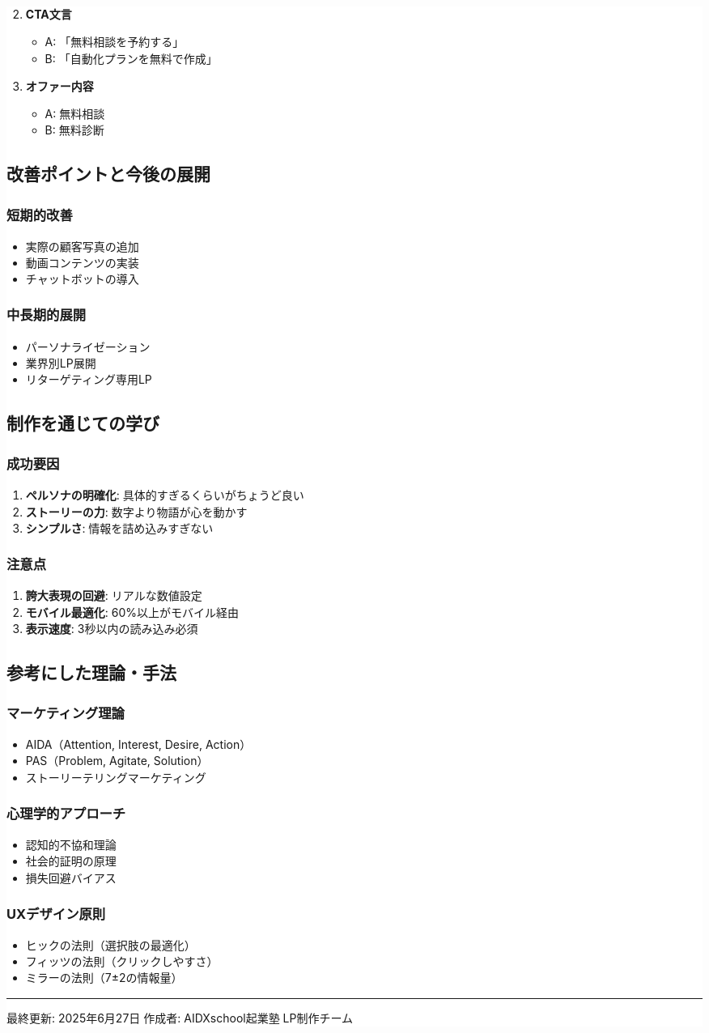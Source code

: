 2. **CTA文言**
   - A: 「無料相談を予約する」
   - B: 「自動化プランを無料で作成」

3. **オファー内容**
   - A: 無料相談
   - B: 無料診断

## 改善ポイントと今後の展開

### 短期的改善
- 実際の顧客写真の追加
- 動画コンテンツの実装
- チャットボットの導入

### 中長期的展開
- パーソナライゼーション
- 業界別LP展開
- リターゲティング専用LP

## 制作を通じての学び

### 成功要因
1. **ペルソナの明確化**: 具体的すぎるくらいがちょうど良い
2. **ストーリーの力**: 数字より物語が心を動かす
3. **シンプルさ**: 情報を詰め込みすぎない

### 注意点
1. **誇大表現の回避**: リアルな数値設定
2. **モバイル最適化**: 60%以上がモバイル経由
3. **表示速度**: 3秒以内の読み込み必須

## 参考にした理論・手法

### マーケティング理論
- AIDA（Attention, Interest, Desire, Action）
- PAS（Problem, Agitate, Solution）
- ストーリーテリングマーケティング

### 心理学的アプローチ
- 認知的不協和理論
- 社会的証明の原理
- 損失回避バイアス

### UXデザイン原則
- ヒックの法則（選択肢の最適化）
- フィッツの法則（クリックしやすさ）
- ミラーの法則（7±2の情報量）

---

最終更新: 2025年6月27日
作成者: AIDXschool起業塾 LP制作チーム
